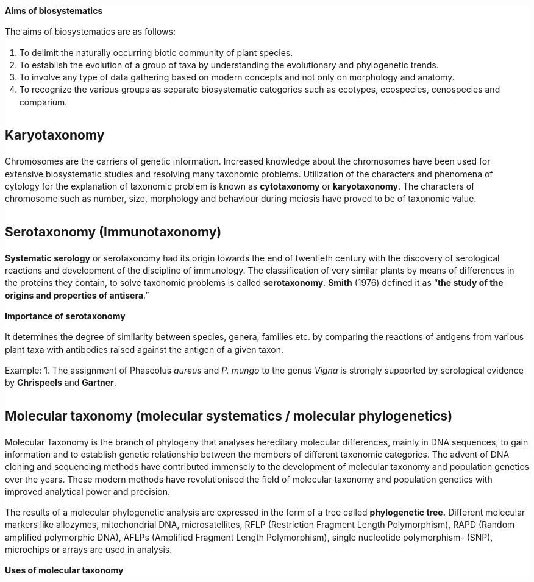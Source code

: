 **Aims of biosystematics**

The aims of biosystematics are as follows:

1. To delimit the naturally occurring biotic community of plant species.
2. To establish the evolution of a group of taxa by understanding the evolutionary and phylogenetic trends.
3. To involve any type of data gathering based on modern concepts and not only on morphology and anatomy.
4. To recognize the various groups as separate biosystematic categories such as ecotypes, ecospecies, cenospecies and comparium.

## Karyotaxonomy

Chromosomes are the carriers of genetic information. Increased knowledge about the chromosomes have been used for extensive biosystematic studies and resolving many taxonomic problems. Utilization of the characters and phenomena of cytology for the explanation of taxonomic problem is known as **cytotaxonomy** or **karyotaxonomy**. The characters of chromosome such as number, size, morphology and behaviour during meiosis have proved to be of taxonomic value.

## Serotaxonomy (Immunotaxonomy)

**Systematic serology** or serotaxonomy had its origin towards the end of twentieth century with the discovery of serological reactions and development of the discipline of immunology. The classification of very similar plants by means of differences in the proteins they contain, to solve taxonomic problems is called **serotaxonomy**. **Smith** (1976) defined it as “**the study of the origins and properties of antisera**.”

**Importance of serotaxonomy**

It determines the degree of similarity between species, genera, families etc. by comparing the reactions of antigens from various plant taxa with antibodies raised against the antigen of a given taxon.

Example: 1. The assignment of Phaseolus _aureus_ and _P. mungo_ to the genus _Vigna_ is strongly supported by serological evidence by **Chrispeels** and **Gartner**.

## Molecular taxonomy (molecular systematics / molecular phylogenetics)

Molecular Taxonomy is the branch of phylogeny that analyses hereditary molecular differences, mainly in DNA sequences, to gain information and to establish genetic relationship between the members of different taxonomic categories. The advent of DNA cloning and sequencing methods have contributed immensely to the development of molecular taxonomy and population genetics over the years. These modern methods have revolutionised the field of molecular taxonomy and population genetics with improved analytical power and precision.

The results of a molecular phylogenetic analysis are expressed in the form of a tree called **phylogenetic tree.** Different molecular markers like allozymes, mitochondrial DNA, microsatellites, RFLP (Restriction Fragment Length Polymorphism), RAPD (Random amplified polymorphic DNA), AFLPs (Amplified Fragment Length Polymorphism), single nucleotide polymorphism- (SNP), microchips or arrays are used in analysis.

**Uses of molecular taxonomy**

